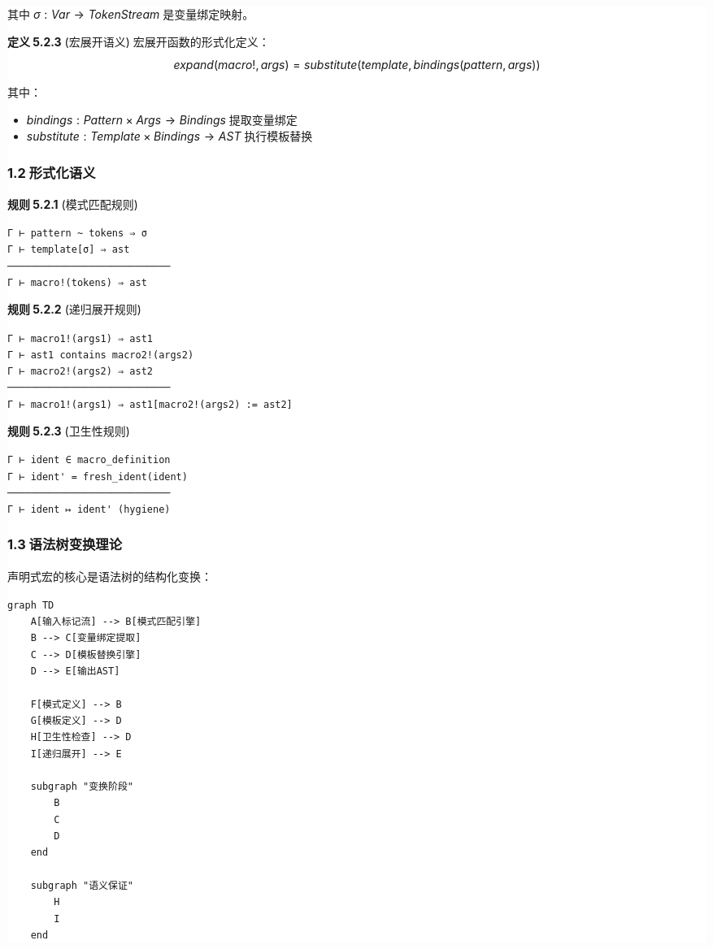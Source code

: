 其中 $\sigma: Var \rightarrow TokenStream$ 是变量绑定映射。

**定义 5.2.3** (宏展开语义)
宏展开函数的形式化定义：
$$expand(macro!, args) = substitute(template, bindings(pattern, args))$$

其中：

- $bindings: Pattern \times Args \rightarrow Bindings$ 提取变量绑定
- $substitute: Template \times Bindings \rightarrow AST$ 执行模板替换

### 1.2 形式化语义

**规则 5.2.1** (模式匹配规则)

```text
Γ ⊢ pattern ~ tokens ⇒ σ
Γ ⊢ template[σ] ⇒ ast
────────────────────────────
Γ ⊢ macro!(tokens) ⇒ ast
```

**规则 5.2.2** (递归展开规则)

```text
Γ ⊢ macro1!(args1) ⇒ ast1
Γ ⊢ ast1 contains macro2!(args2)
Γ ⊢ macro2!(args2) ⇒ ast2
────────────────────────────
Γ ⊢ macro1!(args1) ⇒ ast1[macro2!(args2) := ast2]
```

**规则 5.2.3** (卫生性规则)

```text
Γ ⊢ ident ∈ macro_definition
Γ ⊢ ident' = fresh_ident(ident)
────────────────────────────
Γ ⊢ ident ↦ ident' (hygiene)
```

### 1.3 语法树变换理论

声明式宏的核心是语法树的结构化变换：

```mermaid
graph TD
    A[输入标记流] --> B[模式匹配引擎]
    B --> C[变量绑定提取]
    C --> D[模板替换引擎]
    D --> E[输出AST]

    F[模式定义] --> B
    G[模板定义] --> D
    H[卫生性检查] --> D
    I[递归展开] --> E

    subgraph "变换阶段"
        B
        C
        D
    end

    subgraph "语义保证"
        H
        I
    end
```
